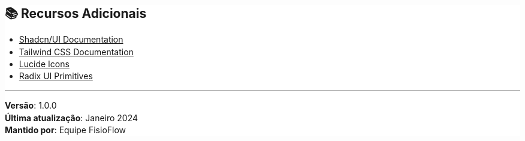 ## 📚 Recursos Adicionais

- [Shadcn/UI Documentation](https://ui.shadcn.com/)
- [Tailwind CSS Documentation](https://tailwindcss.com/docs)
- [Lucide Icons](https://lucide.dev/)
- [Radix UI Primitives](https://www.radix-ui.com/primitives)

---

**Versão**: 1.0.0  
**Última atualização**: Janeiro 2024  
**Mantido por**: Equipe FisioFlow